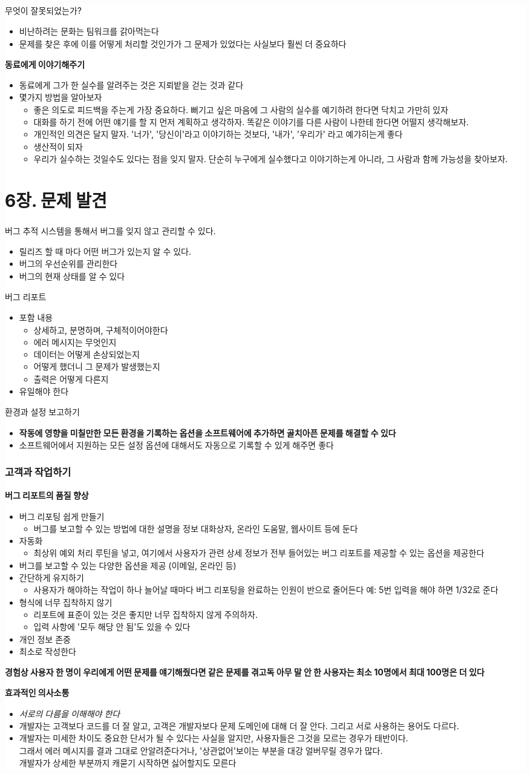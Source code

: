 무엇이 잘못되었는가?
- 비난하려는 문화는 팀워크를 갉아먹는다
- 문제를 찾은 후에 이를 어떻게 처리할 것인가가 그 문제가 있었다는 사실보다 훨씬 더 중요하다

__동료에게 이야기해주기__
- 동료에게 그가 한 실수를 알려주는 것은 지뢰밭을 걷는 것과 같다
- 몇가지 방법을 알아보자
   - 좋은 의도로 피드백을 주는게 가장 중요하다. 뻐기고 싶은 마음에 그 사람의 실수를 예기하려 한다면 닥치고 가만히 있자
   - 대화를 하기 전에 어떤 얘기를 할 지 먼저 계획하고 생각하자. 똑같은 이야기를 다른 사람이 나한테 한다면 어떨지 생각해보자. 
   - 개인적인 의견은 달지 말자. '너가', '당신이'라고 이야기하는 것보다, '내가', '우리가' 라고 예갸히는게 좋다
   - 생산적이 되자
   - 우리가 실수하는 것일수도 있다는 점을 잊지 말자. 단순히 누구에게 실수했다고 이야기하는게 아니라, 그 사람과 함께 가능성을 찾아보자.


# 6장. 문제 발견
버그 추적 시스템을 통해서 버그를 잊지 않고 관리할 수 있다. 
- 릴리즈 할 때 마다 어떤 버그가 있는지 알 수 있다. 
- 버그의 우선순위를 관리한다
- 버그의 현재 상태를 알 수 있다

버그 리포트
- 포함 내용
   - 상세하고, 분명하며, 구체적이어야한다
   - 에러 메시지는 무엇인지
   - 데이터는 어떻게 손상되었는지
   - 어떻게 했더니 그 문제가 발생했는지
   - 출력은 어떻게 다른지
- 유일해야 한다

환경과 설정 보고하기
- __작동에 영향을 미칠만한 모든 환경을 기록하는 옵션을 소프트웨어에 추가하면 골치아픈 문제를 해결할 수 있다__
- 소프트웨어에서 지원하는 모든 설정 옵션에 대해서도 자동으로 기록할 수 있게 해주면 좋다

### 고객과 작업하기
__버그 리포트의 품질 향상__
- 버그 리포팅 쉽게 만들기
   - 버그를 보고할 수 있는 방법에 대한 설명을 정보 대화상자, 온라인 도움말, 웹사이트 등에 둔다
- 자동화
   - 최상위 예외 처리 루틴을 넣고, 여기에서 사용자가 관련 상세 정보가 전부 들어있는 버그 리포트를 제공할 수 있는 옵션을 제공한다
- 버그를 보고할 수 있는 다양한 옵션을 제공 (이메일, 온라인 등)
- 간단하게 유지하기
   - 사용자가 해야하는 작업이 하나 늘어날 때마다 버그 리포팅을 완료하는 인원이 반으로 줄어든다
      예: 5번 입력을 해야 하면 1/32로 준다
- 형식에 너무 집착하지 않기
   - 리포트에 표준이 있는 것은 좋지만 너무 집착하지 않게 주의하자.
   - 입력 사항에 '모두 해당 안 됨'도 있을 수 있다
- 개인 정보 존중
- 최소로 작성한다

__경험상 사용자 한 명이 우리에게 어떤 문제를 얘기해줬다면 같은 문제를 겪고독 아무 말 안 한 사용자는 최소 10명에서 최대 100명은 더 있다__

__효과적인 의사소통__
- _서로의 다름을 이해해야 한다_
- 개발자는 고객보다 코드를 더 잘 알고, 고객은 개발자보다 문제 도메인에 대해 더 잘 안다. 그리고 서로 사용하는 용어도 다르다.
- 개발자는 미세한 차이도 중요한 단서가 될 수 있다는 사실을 알지만, 사용자들은 그것을 모르는 경우가 태반이다.<br>
그래서 에러 메시지를 결과 그대로 안알려준다거나, '상관없어'보이는 부분을 대강 얼버무릴 경우가 많다.<br>
개발자가 상세한 부분까지 캐묻기 시작하면 싫어할지도 모른다
